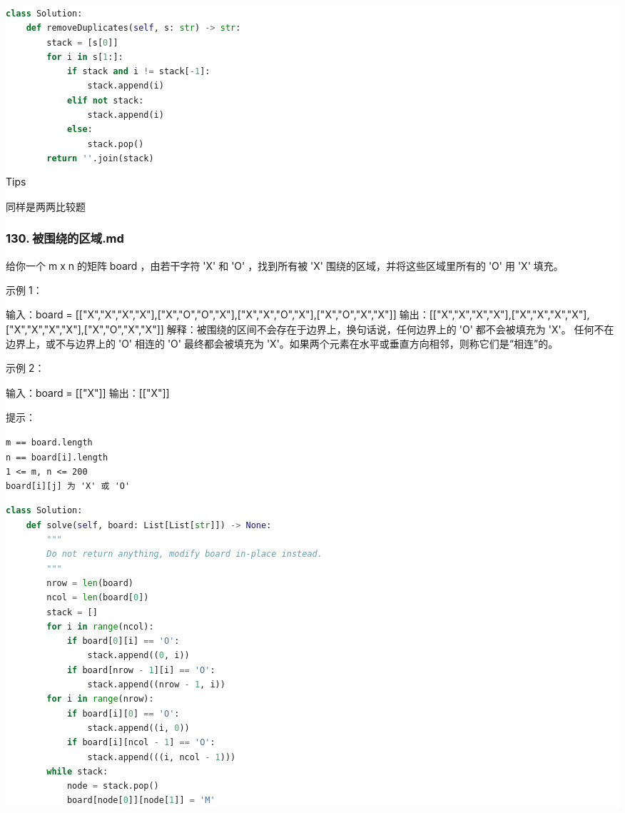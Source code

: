 

```python
class Solution:
    def removeDuplicates(self, s: str) -> str:
        stack = [s[0]]
        for i in s[1:]:
            if stack and i != stack[-1]:
                stack.append(i)
            elif not stack:
                stack.append(i)
            else:
                stack.pop() 
        return ''.join(stack)
```



Tips

同样是两两比较题

### 130. 被围绕的区域.md
给你一个 m x n 的矩阵 board ，由若干字符 'X' 和 'O' ，找到所有被 'X' 围绕的区域，并将这些区域里所有的 'O' 用 'X' 填充。

 

示例 1：

输入：board = [["X","X","X","X"],["X","O","O","X"],["X","X","O","X"],["X","O","X","X"]]
输出：[["X","X","X","X"],["X","X","X","X"],["X","X","X","X"],["X","O","X","X"]]
解释：被围绕的区间不会存在于边界上，换句话说，任何边界上的 'O' 都不会被填充为 'X'。 任何不在边界上，或不与边界上的 'O' 相连的 'O' 最终都会被填充为 'X'。如果两个元素在水平或垂直方向相邻，则称它们是“相连”的。

示例 2：

输入：board = [["X"]]
输出：[["X"]]

 

提示：

    m == board.length
    n == board[i].length
    1 <= m, n <= 200
    board[i][j] 为 'X' 或 'O'



```python
class Solution:
    def solve(self, board: List[List[str]]) -> None:
        """
        Do not return anything, modify board in-place instead.
        """
        nrow = len(board)
        ncol = len(board[0])
        stack = []
        for i in range(ncol):
            if board[0][i] == 'O':
                stack.append((0, i))
            if board[nrow - 1][i] == 'O':
                stack.append((nrow - 1, i))
        for i in range(nrow):
            if board[i][0] == 'O':
                stack.append((i, 0))
            if board[i][ncol - 1] == 'O':
                stack.append(((i, ncol - 1)))
        while stack:
            node = stack.pop()
            board[node[0]][node[1]] = 'M'
```